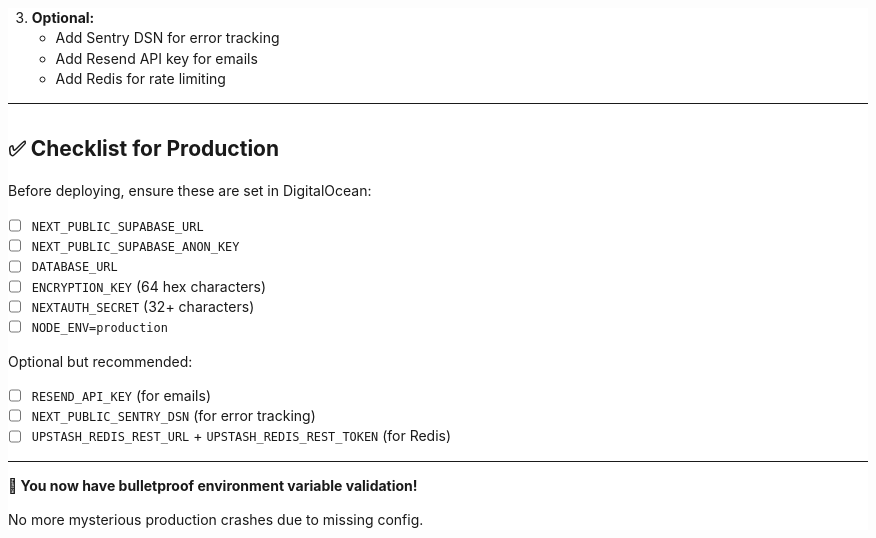 3. **Optional:**
   - Add Sentry DSN for error tracking
   - Add Resend API key for emails
   - Add Redis for rate limiting

---

## ✅ Checklist for Production

Before deploying, ensure these are set in DigitalOcean:

- [ ] `NEXT_PUBLIC_SUPABASE_URL`
- [ ] `NEXT_PUBLIC_SUPABASE_ANON_KEY`
- [ ] `DATABASE_URL`
- [ ] `ENCRYPTION_KEY` (64 hex characters)
- [ ] `NEXTAUTH_SECRET` (32+ characters)
- [ ] `NODE_ENV=production`

Optional but recommended:
- [ ] `RESEND_API_KEY` (for emails)
- [ ] `NEXT_PUBLIC_SENTRY_DSN` (for error tracking)
- [ ] `UPSTASH_REDIS_REST_URL` + `UPSTASH_REDIS_REST_TOKEN` (for Redis)

---

**🎉 You now have bulletproof environment variable validation!**

No more mysterious production crashes due to missing config.
